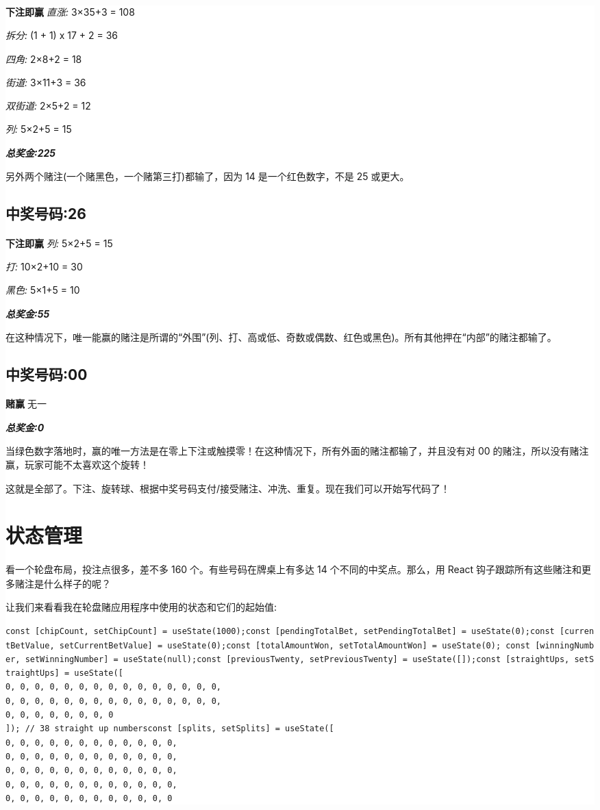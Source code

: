 **下注即赢**
*直涨:*
3×35+3 = 108

*拆分:*
(1 + 1) x 17 + 2 = 36

*四角:*
2×8+2 = 18

*街道:*
3×11+3 = 36

*双街道:*
2×5+2 = 12

*列:*
5×2+5 = 15

***总奖金:225***

另外两个赌注(一个赌黑色，一个赌第三打)都输了，因为 14 是一个红色数字，不是 25 或更大。

## 中奖号码:26

**下注即赢**
*列:*
5×2+5 = 15

*打:*
10×2+10 = 30

*黑色:*
5×1+5 = 10

***总奖金:55***

在这种情况下，唯一能赢的赌注是所谓的“外围”(列、打、高或低、奇数或偶数、红色或黑色)。所有其他押在“内部”的赌注都输了。

## 中奖号码:00

**赌赢**
无一

***总奖金:0***

当绿色数字落地时，赢的唯一方法是在零上下注或触摸零！在这种情况下，所有外面的赌注都输了，并且没有对 00 的赌注，所以没有赌注赢，玩家可能不太喜欢这个旋转！

这就是全部了。下注、旋转球、根据中奖号码支付/接受赌注、冲洗、重复。现在我们可以开始写代码了！

# 状态管理

看一个轮盘布局，投注点很多，差不多 160 个。有些号码在牌桌上有多达 14 个不同的中奖点。那么，用 React 钩子跟踪所有这些赌注和更多赌注是什么样子的呢？

让我们来看看我在轮盘赌应用程序中使用的状态和它们的起始值:

```
const [chipCount, setChipCount] = useState(1000);const [pendingTotalBet, setPendingTotalBet] = useState(0);const [currentBetValue, setCurrentBetValue] = useState(0);const [totalAmountWon, setTotalAmountWon] = useState(0); const [winningNumber, setWinningNumber] = useState(null);const [previousTwenty, setPreviousTwenty] = useState([]);const [straightUps, setStraightUps] = useState([
0, 0, 0, 0, 0, 0, 0, 0, 0, 0, 0, 0, 0, 0, 0,
0, 0, 0, 0, 0, 0, 0, 0, 0, 0, 0, 0, 0, 0, 0,
0, 0, 0, 0, 0, 0, 0, 0
]); // 38 straight up numbersconst [splits, setSplits] = useState([
0, 0, 0, 0, 0, 0, 0, 0, 0, 0, 0, 0,
0, 0, 0, 0, 0, 0, 0, 0, 0, 0, 0, 0,
0, 0, 0, 0, 0, 0, 0, 0, 0, 0, 0, 0,
0, 0, 0, 0, 0, 0, 0, 0, 0, 0, 0, 0,
0, 0, 0, 0, 0, 0, 0, 0, 0, 0, 0, 0
```